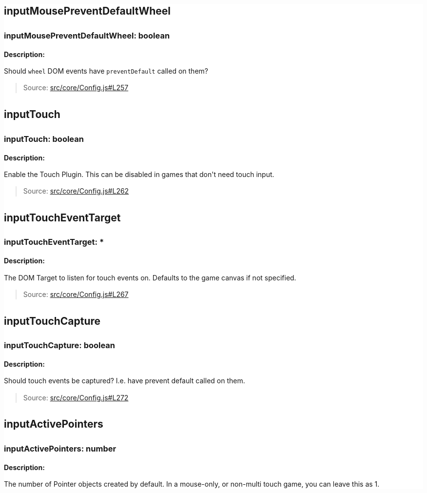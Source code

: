 ## inputMousePreventDefaultWheel

### inputMousePreventDefaultWheel: boolean

**Description:**

Should `wheel` DOM events have `preventDefault` called on them?

> Source: [src/core/Config.js#L257](https://github.com/phaserjs/phaser/blob/v3.87.0/src/core/Config.js#L257)

## inputTouch

### inputTouch: boolean

**Description:**

Enable the Touch Plugin. This can be disabled in games that don't need touch input.

> Source: [src/core/Config.js#L262](https://github.com/phaserjs/phaser/blob/v3.87.0/src/core/Config.js#L262)

## inputTouchEventTarget

### inputTouchEventTarget: \*

**Description:**

The DOM Target to listen for touch events on. Defaults to the game canvas if not specified.

> Source: [src/core/Config.js#L267](https://github.com/phaserjs/phaser/blob/v3.87.0/src/core/Config.js#L267)

## inputTouchCapture

### inputTouchCapture: boolean

**Description:**

Should touch events be captured? I.e. have prevent default called on them.

> Source: [src/core/Config.js#L272](https://github.com/phaserjs/phaser/blob/v3.87.0/src/core/Config.js#L272)

## inputActivePointers

### inputActivePointers: number

**Description:**

The number of Pointer objects created by default. In a mouse-only, or non-multi touch game, you can leave this as 1.
